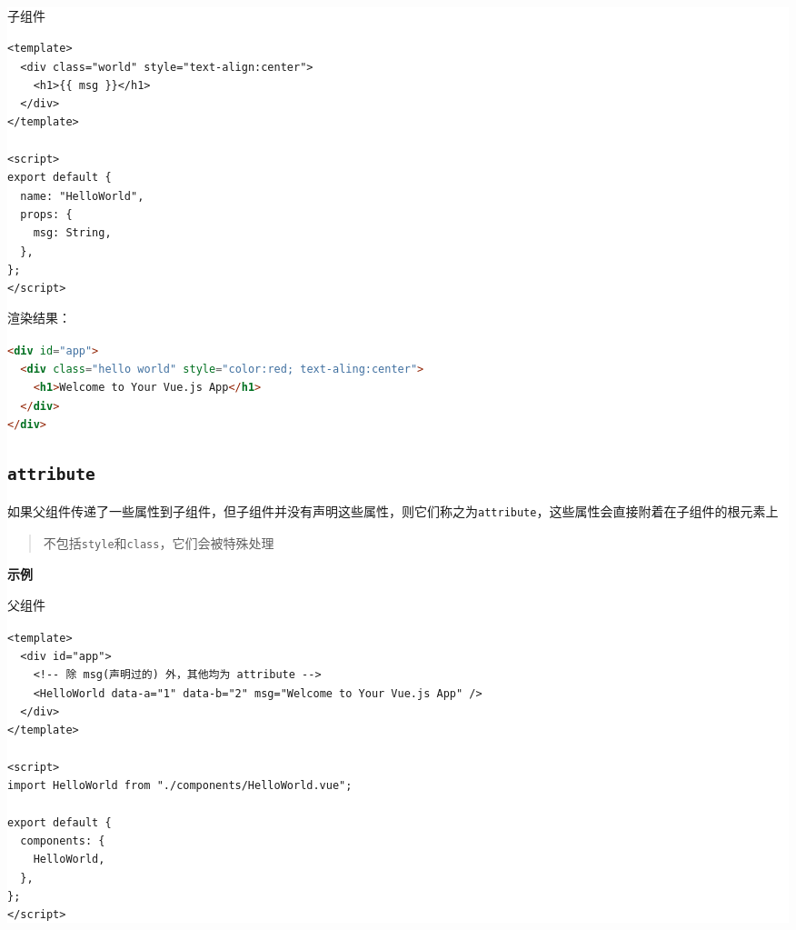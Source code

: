 子组件

```vue
<template>
  <div class="world" style="text-align:center">
    <h1>{{ msg }}</h1>
  </div>
</template>

<script>
export default {
  name: "HelloWorld",
  props: {
    msg: String,
  },
};
</script>
```

渲染结果：

```html
<div id="app">
  <div class="hello world" style="color:red; text-aling:center">
    <h1>Welcome to Your Vue.js App</h1>
  </div>
</div>
```

## `attribute`

如果父组件传递了一些属性到子组件，但子组件并没有声明这些属性，则它们称之为`attribute`，这些属性会直接附着在子组件的根元素上

> 不包括`style`和`class`，它们会被特殊处理

**示例**

父组件

```vue
<template>
  <div id="app">
    <!-- 除 msg(声明过的) 外，其他均为 attribute -->
    <HelloWorld data-a="1" data-b="2" msg="Welcome to Your Vue.js App" />
  </div>
</template>

<script>
import HelloWorld from "./components/HelloWorld.vue";

export default {
  components: {
    HelloWorld,
  },
};
</script>
```
